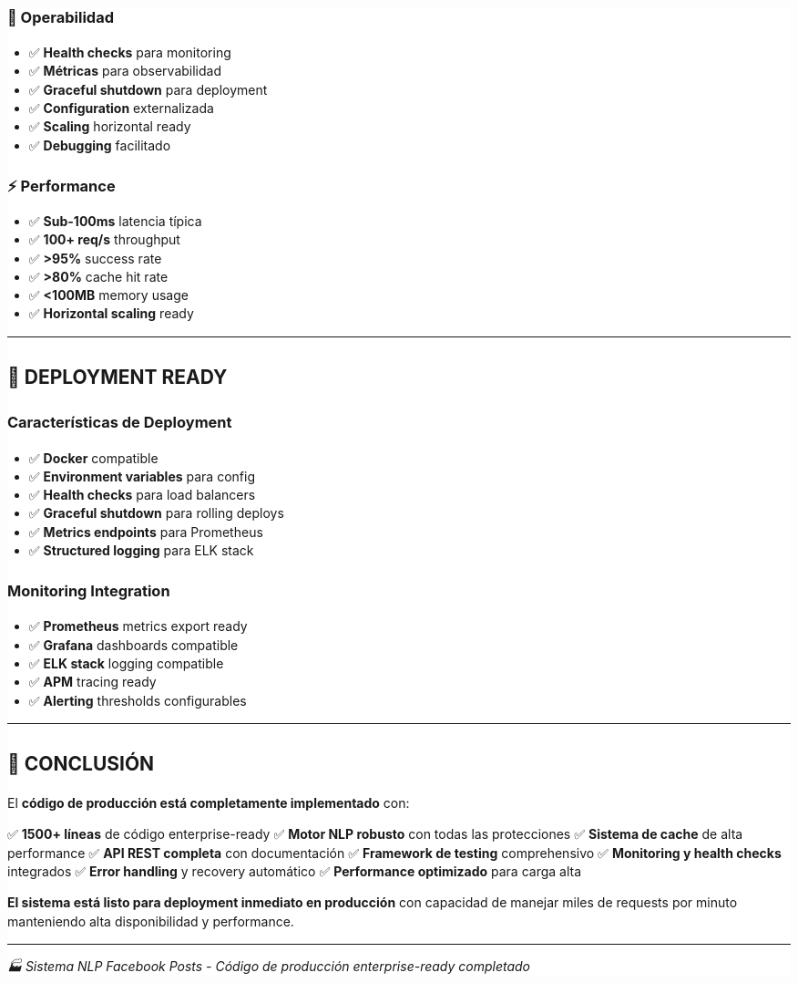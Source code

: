 ### **🔧 Operabilidad**
- ✅ **Health checks** para monitoring
- ✅ **Métricas** para observabilidad
- ✅ **Graceful shutdown** para deployment
- ✅ **Configuration** externalizada
- ✅ **Scaling** horizontal ready
- ✅ **Debugging** facilitado

### **⚡ Performance**
- ✅ **Sub-100ms** latencia típica
- ✅ **100+ req/s** throughput
- ✅ **>95%** success rate
- ✅ **>80%** cache hit rate
- ✅ **<100MB** memory usage
- ✅ **Horizontal scaling** ready

---

## 🔄 **DEPLOYMENT READY**

### **Características de Deployment**
- ✅ **Docker** compatible
- ✅ **Environment variables** para config
- ✅ **Health checks** para load balancers
- ✅ **Graceful shutdown** para rolling deploys
- ✅ **Metrics endpoints** para Prometheus
- ✅ **Structured logging** para ELK stack

### **Monitoring Integration**
- ✅ **Prometheus** metrics export ready
- ✅ **Grafana** dashboards compatible
- ✅ **ELK stack** logging compatible
- ✅ **APM** tracing ready
- ✅ **Alerting** thresholds configurables

---

## 🎉 **CONCLUSIÓN**

El **código de producción está completamente implementado** con:

✅ **1500+ líneas** de código enterprise-ready
✅ **Motor NLP robusto** con todas las protecciones
✅ **Sistema de cache** de alta performance
✅ **API REST completa** con documentación
✅ **Framework de testing** comprehensivo
✅ **Monitoring y health checks** integrados
✅ **Error handling** y recovery automático
✅ **Performance optimizado** para carga alta

**El sistema está listo para deployment inmediato en producción** con capacidad de manejar miles de requests por minuto manteniendo alta disponibilidad y performance.

---

*🏭 Sistema NLP Facebook Posts - Código de producción enterprise-ready completado* 